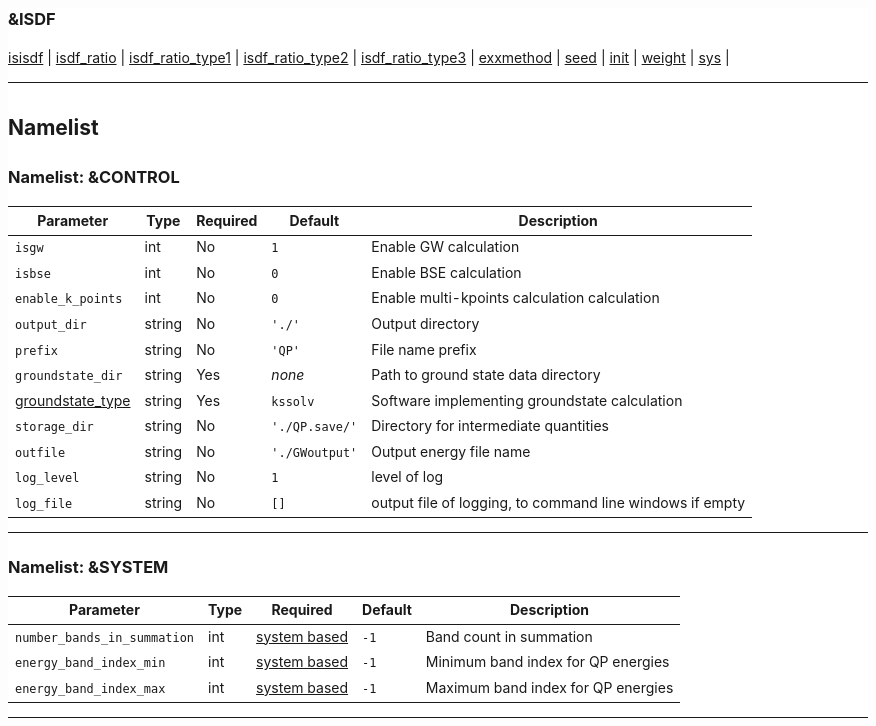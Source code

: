 ### &ISDF
<a href="#isisdf">isisdf</a> |
<a href="#isdf_ratio">isdf_ratio</a> |
<a href="#isdf_ratio_type1">isdf_ratio_type1</a> |
<a href="#isdf_ratio_type2">isdf_ratio_type2</a> |
<a href="#isdf_ratio_type3">isdf_ratio_type3</a> |
<a href="#exxmethod">exxmethod</a> |
<a href="#seed">seed</a> |
<a href="#init">init</a> |
<a href="#weight">weight</a> |
<a href="#sys">sys</a> |

---

## Namelist

### Namelist: &CONTROL

| Parameter          | Type   | Required | Default      | Description                                      |
|--------------------|--------|----------|---------------|--------------------------------------------------|
| <a name="isgw"></a>`isgw`                | int    | No       | `1`           | Enable GW calculation                           |
| <a name="isbse"></a>`isbse`              | int    | No       | `0`           | Enable BSE calculation                          |
| <a name="enablek"></a>`enable_k_points`  | int    | No       | `0`           | Enable multi-kpoints calculation calculation                          |
| <a name="output_dir"></a>`output_dir`    | string | No       | `'./'`        | Output directory                                |
| <a name="prefix"></a>`prefix`            | string | No       | `'QP'`        | File name prefix                                |
| <a name="groundstate_dir"></a>`groundstate_dir` | string | Yes | *none*       | Path to ground state data directory             |
| <a name="groundstate_type"></a><a href="#appendix-sys-freq">groundstate_type</a> | string | Yes | `kssolv`       | Software implementing groundstate calculation             |
| <a name="storage_dir"></a>`storage_dir`  | string | No       | `'./QP.save/'`   | Directory for intermediate quantities           |
| <a name="outfile"></a>`outfile`          | string | No       | `'./GWoutput'`  | Output energy file name                            |
| <a name="log_level"></a>`log_level`          | string | No       | `1`  | level of log |
| <a name="log_file"></a> `log_file`          | string | No       | `[]`  | output file of logging, to command line windows if empty |

---

### Namelist: &SYSTEM

| Parameter                             | Type   | Required | Default    | Description                        |
|----------------------------------------|--------|----------|------------|------------------------------------|
| <a name="number_bands_in_summation"></a>`number_bands_in_summation` | int    | <a href="#appendix-sys-freq">system based</a> | `-1`          | Band count in summation            |
| <a name="energy_band_index_min"></a>`energy_band_index_min` | int    | <a href="#appendix-sys-freq">system based</a> | `-1`          | Minimum band index for QP energies            |
| <a name="energy_band_index_max"></a>`energy_band_index_max` | int    | <a href="#appendix-sys-freq">system based</a> | `-1`          | Maximum band index for QP energies            |

---